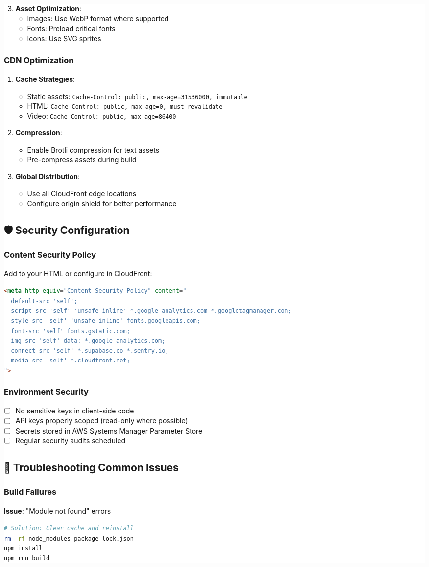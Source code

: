 3. **Asset Optimization**:
   - Images: Use WebP format where supported
   - Fonts: Preload critical fonts
   - Icons: Use SVG sprites

### CDN Optimization

1. **Cache Strategies**:
   - Static assets: `Cache-Control: public, max-age=31536000, immutable`
   - HTML: `Cache-Control: public, max-age=0, must-revalidate`
   - Video: `Cache-Control: public, max-age=86400`

2. **Compression**:
   - Enable Brotli compression for text assets
   - Pre-compress assets during build

3. **Global Distribution**:
   - Use all CloudFront edge locations
   - Configure origin shield for better performance

## 🛡️ Security Configuration

### Content Security Policy
Add to your HTML or configure in CloudFront:
```html
<meta http-equiv="Content-Security-Policy" content="
  default-src 'self';
  script-src 'self' 'unsafe-inline' *.google-analytics.com *.googletagmanager.com;
  style-src 'self' 'unsafe-inline' fonts.googleapis.com;
  font-src 'self' fonts.gstatic.com;
  img-src 'self' data: *.google-analytics.com;
  connect-src 'self' *.supabase.co *.sentry.io;
  media-src 'self' *.cloudfront.net;
">
```

### Environment Security
- [ ] No sensitive keys in client-side code
- [ ] API keys properly scoped (read-only where possible)
- [ ] Secrets stored in AWS Systems Manager Parameter Store
- [ ] Regular security audits scheduled

## 🚨 Troubleshooting Common Issues

### Build Failures

**Issue**: "Module not found" errors
```bash
# Solution: Clear cache and reinstall
rm -rf node_modules package-lock.json
npm install
npm run build
```
